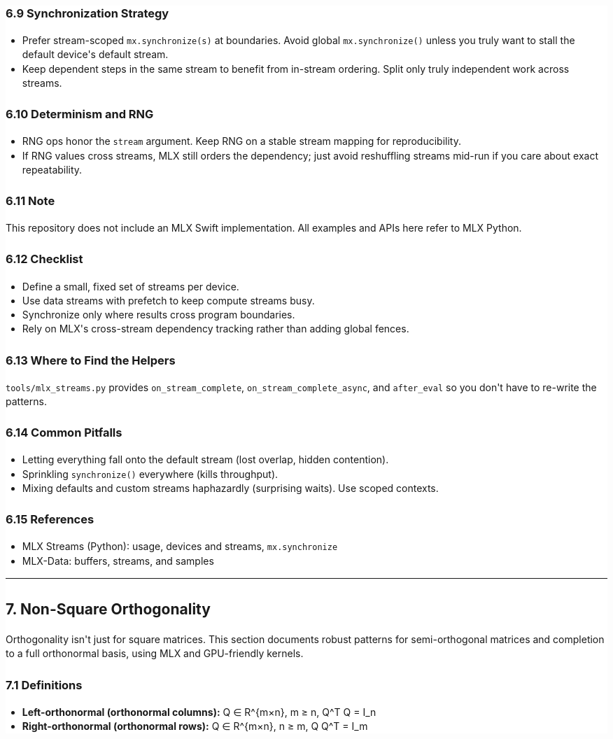 ### 6.9 Synchronization Strategy

- Prefer stream-scoped `mx.synchronize(s)` at boundaries. Avoid global `mx.synchronize()` unless you truly want to stall the default device's default stream.
- Keep dependent steps in the same stream to benefit from in-stream ordering. Split only truly independent work across streams.

### 6.10 Determinism and RNG

- RNG ops honor the `stream` argument. Keep RNG on a stable stream mapping for reproducibility.
- If RNG values cross streams, MLX still orders the dependency; just avoid reshuffling streams mid-run if you care about exact repeatability.

### 6.11 Note

This repository does not include an MLX Swift implementation. All examples and APIs here refer to MLX Python.

### 6.12 Checklist

- Define a small, fixed set of streams per device.
- Use data streams with prefetch to keep compute streams busy.
- Synchronize only where results cross program boundaries.
- Rely on MLX's cross-stream dependency tracking rather than adding global fences.

### 6.13 Where to Find the Helpers

`tools/mlx_streams.py` provides `on_stream_complete`, `on_stream_complete_async`, and `after_eval` so you don't have to re-write the patterns.

### 6.14 Common Pitfalls

- Letting everything fall onto the default stream (lost overlap, hidden contention).
- Sprinkling `synchronize()` everywhere (kills throughput).
- Mixing defaults and custom streams haphazardly (surprising waits). Use scoped contexts.

### 6.15 References

- MLX Streams (Python): usage, devices and streams, `mx.synchronize`
- MLX-Data: buffers, streams, and samples

---

## 7. Non-Square Orthogonality

Orthogonality isn't just for square matrices. This section documents robust patterns for semi-orthogonal matrices and completion to a full orthonormal basis, using MLX and GPU-friendly kernels.

### 7.1 Definitions

- **Left-orthonormal (orthonormal columns):** Q ∈ R^{m×n}, m ≥ n, Q^T Q = I_n
- **Right-orthonormal (orthonormal rows):** Q ∈ R^{m×n}, n ≥ m, Q Q^T = I_m

